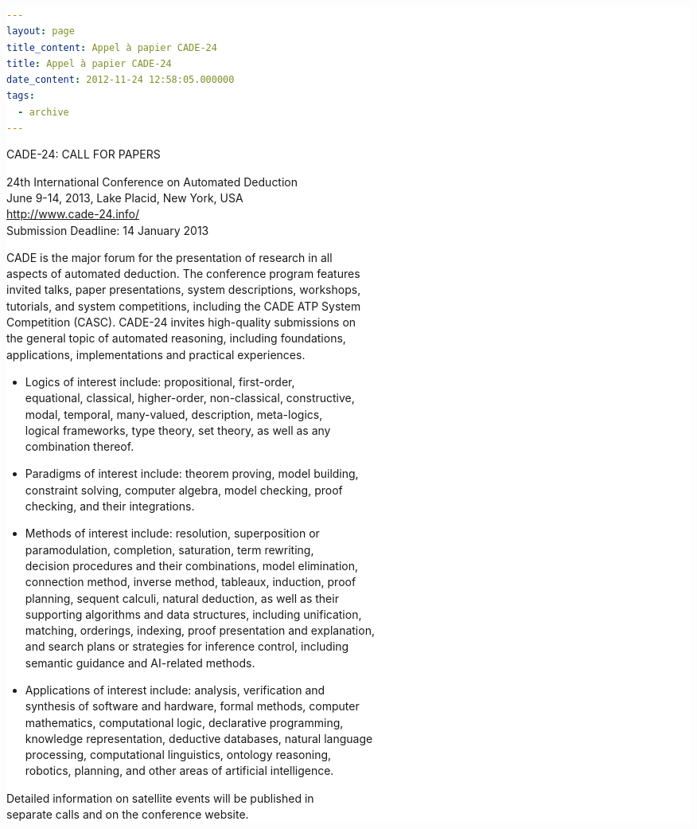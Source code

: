 ```yaml
---
layout: page
title_content: Appel à papier CADE-24
title: Appel à papier CADE-24
date_content: 2012-11-24 12:58:05.000000
tags:
  - archive
---
```

CADE-24: CALL FOR PAPERS  
  
24th International Conference on Automated Deduction  
June 9-14, 2013, Lake Placid, New York, USA  
<http://www.cade-24.info/>  
Submission Deadline: 14 January 2013  
  
  
CADE is the major forum for the presentation of research in all  
aspects of automated deduction. The conference program features  
invited talks, paper presentations, system descriptions, workshops,  
tutorials, and system competitions, including the CADE ATP System  
Competition (CASC). CADE-24 invites high-quality submissions on  
the general topic of automated reasoning, including foundations,  
applications, implementations and practical experiences.  
  
* Logics of interest include: propositional, first-order,  
equational, classical, higher-order, non-classical, constructive,  
modal, temporal, many-valued, description, meta-logics,  
logical frameworks, type theory, set theory, as well as any  
combination thereof.  
  
* Paradigms of interest include: theorem proving, model building,  
constraint solving, computer algebra, model checking, proof  
checking, and their integrations.  
  
* Methods of interest include: resolution, superposition or  
paramodulation, completion, saturation, term rewriting,  
decision procedures and their combinations, model elimination,  
connection method, inverse method, tableaux, induction, proof  
planning, sequent calculi, natural deduction, as well as their  
supporting algorithms and data structures, including unification,  
matching, orderings, indexing, proof presentation and explanation,  
and search plans or strategies for inference control, including  
semantic guidance and AI-related methods.  
  
* Applications of interest include: analysis, verification and  
synthesis of software and hardware, formal methods, computer  
mathematics, computational logic, declarative programming,  
knowledge representation, deductive databases, natural language  
processing, computational linguistics, ontology reasoning,  
robotics, planning, and other areas of artificial intelligence.  
  
Detailed information on satellite events will be published in  
separate calls and on the conference website.  
  